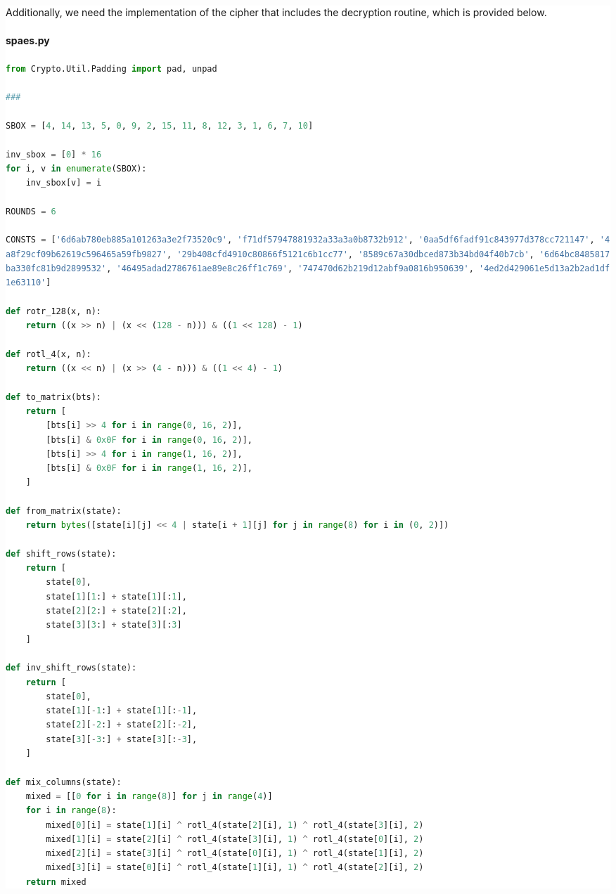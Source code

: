 Additionally, we need the implementation of the cipher that includes the decryption routine, which is provided below.

#### spaes.py

```py
from Crypto.Util.Padding import pad, unpad

###

SBOX = [4, 14, 13, 5, 0, 9, 2, 15, 11, 8, 12, 3, 1, 6, 7, 10]

inv_sbox = [0] * 16
for i, v in enumerate(SBOX):
    inv_sbox[v] = i

ROUNDS = 6

CONSTS = ['6d6ab780eb885a101263a3e2f73520c9', 'f71df57947881932a33a3a0b8732b912', '0aa5df6fadf91c843977d378cc721147', '4a8f29cf09b62619c596465a59fb9827', '29b408cfd4910c80866f5121c6b1cc77', '8589c67a30dbced873b34bd04f40b7cb', '6d64bc8485817ba330fc81b9d2899532', '46495adad2786761ae89e8c26ff1c769', '747470d62b219d12abf9a0816b950639', '4ed2d429061e5d13a2b2ad1df1e63110']

def rotr_128(x, n):
    return ((x >> n) | (x << (128 - n))) & ((1 << 128) - 1)

def rotl_4(x, n):
    return ((x << n) | (x >> (4 - n))) & ((1 << 4) - 1)

def to_matrix(bts):
    return [
        [bts[i] >> 4 for i in range(0, 16, 2)],
        [bts[i] & 0x0F for i in range(0, 16, 2)],
        [bts[i] >> 4 for i in range(1, 16, 2)],
        [bts[i] & 0x0F for i in range(1, 16, 2)],
    ]

def from_matrix(state):
    return bytes([state[i][j] << 4 | state[i + 1][j] for j in range(8) for i in (0, 2)])

def shift_rows(state):
    return [
        state[0],
        state[1][1:] + state[1][:1],
        state[2][2:] + state[2][:2],
        state[3][3:] + state[3][:3]
    ]

def inv_shift_rows(state):
    return [
        state[0],
        state[1][-1:] + state[1][:-1],
        state[2][-2:] + state[2][:-2],
        state[3][-3:] + state[3][:-3],
    ]

def mix_columns(state):
    mixed = [[0 for i in range(8)] for j in range(4)]
    for i in range(8):
        mixed[0][i] = state[1][i] ^ rotl_4(state[2][i], 1) ^ rotl_4(state[3][i], 2)
        mixed[1][i] = state[2][i] ^ rotl_4(state[3][i], 1) ^ rotl_4(state[0][i], 2)
        mixed[2][i] = state[3][i] ^ rotl_4(state[0][i], 1) ^ rotl_4(state[1][i], 2)
        mixed[3][i] = state[0][i] ^ rotl_4(state[1][i], 1) ^ rotl_4(state[2][i], 2)
    return mixed
```
